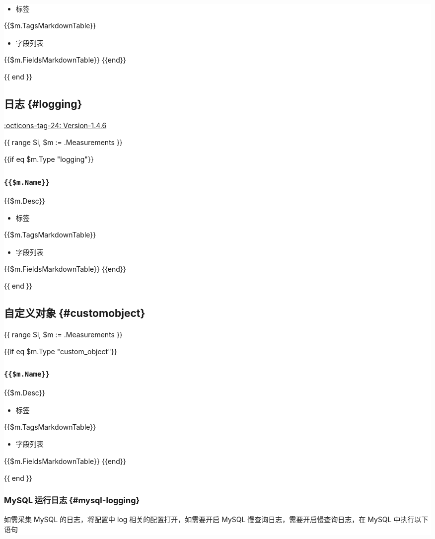 - 标签

{{$m.TagsMarkdownTable}}

- 字段列表

{{$m.FieldsMarkdownTable}}
{{end}}

{{ end }}

## 日志 {#logging}

[:octicons-tag-24: Version-1.4.6](../datakit/changelog.md#cl-1.4.6)

{{ range $i, $m := .Measurements }}

{{if eq $m.Type "logging"}}

### `{{$m.Name}}`

{{$m.Desc}}

- 标签

{{$m.TagsMarkdownTable}}

- 字段列表

{{$m.FieldsMarkdownTable}}
{{end}}

{{ end }}

## 自定义对象 {#customobject}

{{ range $i, $m := .Measurements }}

{{if eq $m.Type "custom_object"}}

### `{{$m.Name}}`

{{$m.Desc}}

- 标签

{{$m.TagsMarkdownTable}}

- 字段列表

{{$m.FieldsMarkdownTable}}
{{end}}

{{ end }}


### MySQL 运行日志 {#mysql-logging}

如需采集 MySQL 的日志，将配置中 log 相关的配置打开，如需要开启 MySQL 慢查询日志，需要开启慢查询日志，在 MySQL 中执行以下语句
